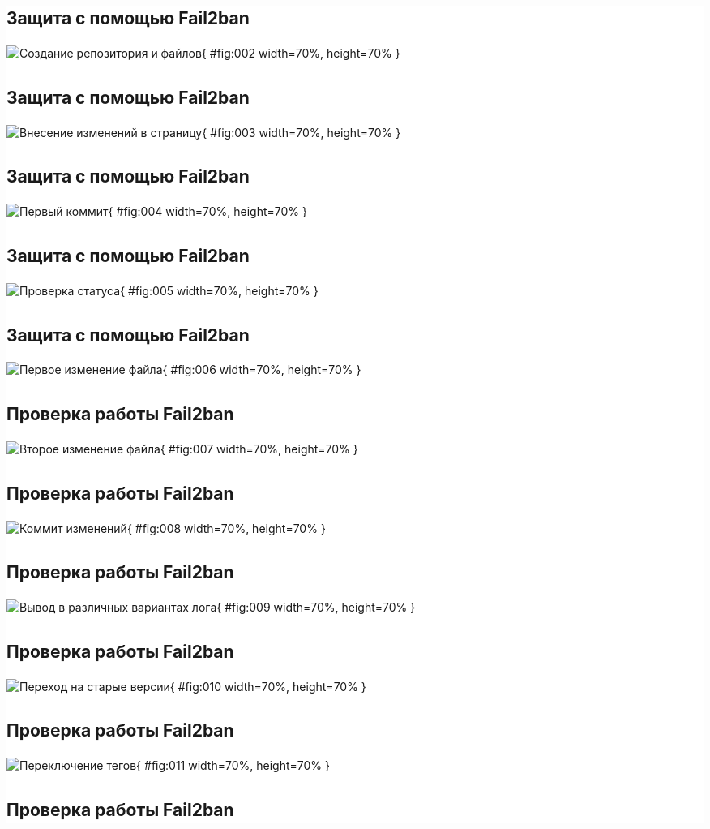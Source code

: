## Защита с помощью Fail2ban

![Создание репозитория и файлов](image/02.png){ #fig:002 width=70%, height=70% }

## Защита с помощью Fail2ban

![Внесение изменений в страницу](image/03.png){ #fig:003 width=70%, height=70% }

## Защита с помощью Fail2ban

![Первый коммит](image/04.png){ #fig:004 width=70%, height=70% }

## Защита с помощью Fail2ban

![Проверка статуса](image/05.png){ #fig:005 width=70%, height=70% }

## Защита с помощью Fail2ban

![Первое изменение файла](image/06.png){ #fig:006 width=70%, height=70% }

## Проверка работы Fail2ban

![Второе изменение файла](image/07.png){ #fig:007 width=70%, height=70% }

## Проверка работы Fail2ban

![Коммит изменений](image/08.png){ #fig:008 width=70%, height=70% }

## Проверка работы Fail2ban

![Вывод в различных вариантах лога](image/09.png){ #fig:009 width=70%, height=70% }

## Проверка работы Fail2ban

![Переход на старые версии](image/010.png){ #fig:010 width=70%, height=70% }

## Проверка работы Fail2ban

![Переключение тегов](image/011.png){ #fig:011 width=70%, height=70% }

## Проверка работы Fail2ban

